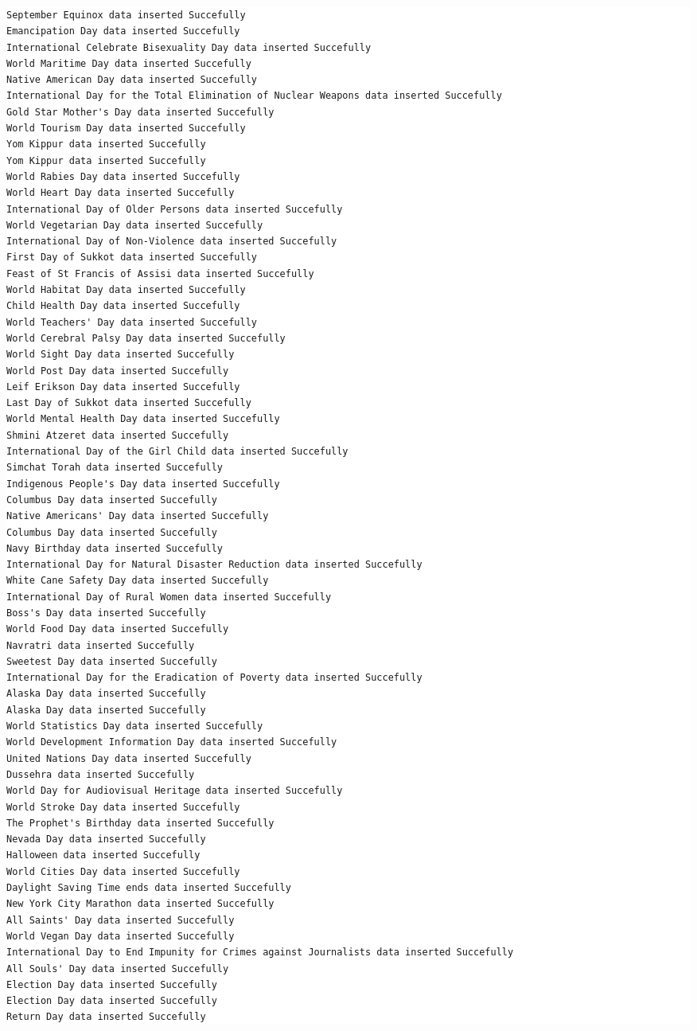     September Equinox data inserted Succefully
    Emancipation Day data inserted Succefully
    International Celebrate Bisexuality Day data inserted Succefully
    World Maritime Day data inserted Succefully
    Native American Day data inserted Succefully
    International Day for the Total Elimination of Nuclear Weapons data inserted Succefully
    Gold Star Mother's Day data inserted Succefully
    World Tourism Day data inserted Succefully
    Yom Kippur data inserted Succefully
    Yom Kippur data inserted Succefully
    World Rabies Day data inserted Succefully
    World Heart Day data inserted Succefully
    International Day of Older Persons data inserted Succefully
    World Vegetarian Day data inserted Succefully
    International Day of Non-Violence data inserted Succefully
    First Day of Sukkot data inserted Succefully
    Feast of St Francis of Assisi data inserted Succefully
    World Habitat Day data inserted Succefully
    Child Health Day data inserted Succefully
    World Teachers' Day data inserted Succefully
    World Cerebral Palsy Day data inserted Succefully
    World Sight Day data inserted Succefully
    World Post Day data inserted Succefully
    Leif Erikson Day data inserted Succefully
    Last Day of Sukkot data inserted Succefully
    World Mental Health Day data inserted Succefully
    Shmini Atzeret data inserted Succefully
    International Day of the Girl Child data inserted Succefully
    Simchat Torah data inserted Succefully
    Indigenous People's Day data inserted Succefully
    Columbus Day data inserted Succefully
    Native Americans' Day data inserted Succefully
    Columbus Day data inserted Succefully
    Navy Birthday data inserted Succefully
    International Day for Natural Disaster Reduction data inserted Succefully
    White Cane Safety Day data inserted Succefully
    International Day of Rural Women data inserted Succefully
    Boss's Day data inserted Succefully
    World Food Day data inserted Succefully
    Navratri data inserted Succefully
    Sweetest Day data inserted Succefully
    International Day for the Eradication of Poverty data inserted Succefully
    Alaska Day data inserted Succefully
    Alaska Day data inserted Succefully
    World Statistics Day data inserted Succefully
    World Development Information Day data inserted Succefully
    United Nations Day data inserted Succefully
    Dussehra data inserted Succefully
    World Day for Audiovisual Heritage data inserted Succefully
    World Stroke Day data inserted Succefully
    The Prophet's Birthday data inserted Succefully
    Nevada Day data inserted Succefully
    Halloween data inserted Succefully
    World Cities Day data inserted Succefully
    Daylight Saving Time ends data inserted Succefully
    New York City Marathon data inserted Succefully
    All Saints' Day data inserted Succefully
    World Vegan Day data inserted Succefully
    International Day to End Impunity for Crimes against Journalists data inserted Succefully
    All Souls' Day data inserted Succefully
    Election Day data inserted Succefully
    Election Day data inserted Succefully
    Return Day data inserted Succefully